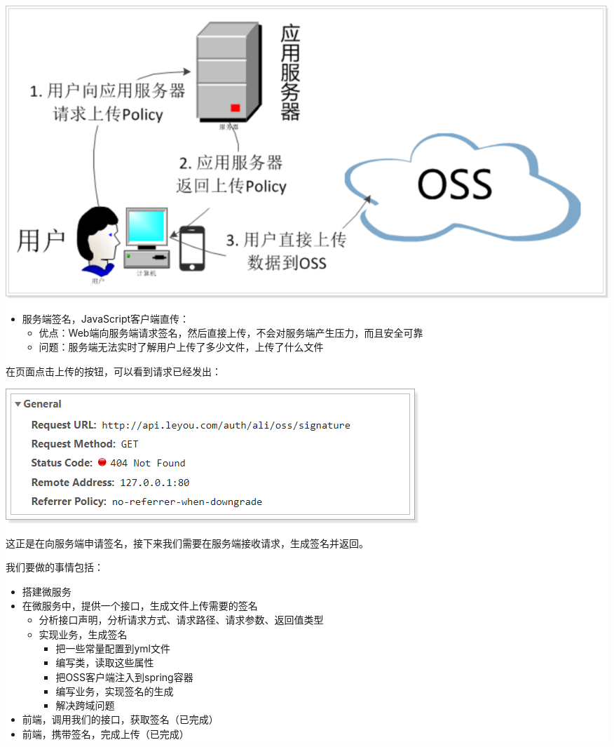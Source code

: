 ![1552311833528](assets/1552311833528.png)

- 服务端签名，JavaScript客户端直传：
  - 优点：Web端向服务端请求签名，然后直接上传，不会对服务端产生压力，而且安全可靠
  - 问题：服务端无法实时了解用户上传了多少文件，上传了什么文件

在页面点击上传的按钮，可以看到请求已经发出：

![image-20200127132348077](assets/image-20200127132348077.png) 

这正是在向服务端申请签名，接下来我们需要在服务端接收请求，生成签名并返回。



我们要做的事情包括：

- 搭建微服务
- 在微服务中，提供一个接口，生成文件上传需要的签名
  - 分析接口声明，分析请求方式、请求路径、请求参数、返回值类型
  - 实现业务，生成签名
    - 把一些常量配置到yml文件
    - 编写类，读取这些属性
    - 把OSS客户端注入到spring容器
    - 编写业务，实现签名的生成
    - 解决跨域问题
- 前端，调用我们的接口，获取签名（已完成）
- 前端，携带签名，完成上传（已完成）
